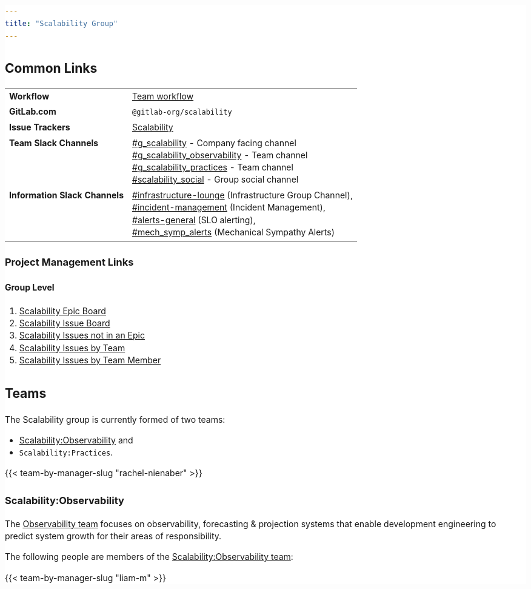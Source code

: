 ```yaml
---
title: "Scalability Group"
---
```


## Common Links
| |                                                                                                                                                                                                                                                                                                                                                                                                                                    |
| --- |------------------------------------------------------------------------------------------------------------------------------------------------------------------------------------------------------------------------------------------------------------------------------------------------------------------------------------------------------------------------------------------------------------------------------------|
| **Workflow** | [Team workflow](/handbook/engineering/infrastructure/team/scalability/#how-we-work)                                                                                                                                                                                                                                                                                                                                                |
| **GitLab.com** | `@gitlab-org/scalability`                                                                                                                                                                                                                                                                                                                                                                                                          |
| **Issue Trackers** | [Scalability](https://gitlab.com/gitlab-com/gl-infra/scalability)                                                                                                                                                                                                                                                                                          |
| **Team Slack Channels** | [#g_scalability](https://gitlab.slack.com/archives/g_scalability) - Company facing channel <br/> [#g_scalability_observability](https://gitlab.slack.com/archives/g_scalability_observability) - Team channel <br/> [#g_scalability_practices](https://gitlab.slack.com/archives/g_scalability_practices) - Team channel<br/> [#scalability_social](https://gitlab.slack.com/archives/g_scalability_social) - Group social channel |
| **Information Slack Channels** | [#infrastructure-lounge](https://gitlab.slack.com/archives/infrastructure-lounge) (Infrastructure Group Channel), <br/>[#incident-management](https://gitlab.slack.com/archives/incident-management) (Incident Management),  <br/>[#alerts-general](https://gitlab.slack.com/archives/alerts-general) (SLO alerting), <br/>[#mech_symp_alerts](https://gitlab.slack.com/archives/mech_symp_alerts) (Mechanical Sympathy Alerts)    |

### Project Management Links

#### Group Level

1. [Scalability Epic Board](https://gitlab.com/groups/gitlab-com/gl-infra/-/epic_boards/39723?label_name[]=group%3A%3Ascalability)
1. [Scalability Issue Board](https://gitlab.com/groups/gitlab-com/gl-infra/-/boards/5797969?label_name[]=group%3A%3Ascalability)
1. [Scalability Issues not in an Epic](https://gitlab.com/groups/gitlab-com/gl-infra/-/boards/5798009?label_name[]=group%3A%3Ascalability&epic_id=None)
1. [Scalability Issues by Team](https://gitlab.com/groups/gitlab-com/gl-infra/-/boards/5797977?label_name[]=group%3A%3Ascalability)
1. [Scalability Issues by Team Member](https://gitlab.com/groups/gitlab-com/gl-infra/-/boards/5798021?label_name[]=group%3A%3Ascalability)

## Teams

The Scalability group is currently formed of two teams:
* [Scalability:Observability](./observability) and
* `Scalability:Practices`.

{{< team-by-manager-slug "rachel-nienaber" >}}


### Scalability:Observability

The [Observability team](./observability) focuses on observability, forecasting & projection systems that enable development engineering to predict
system growth for their areas of responsibility.

The following people are members of the [Scalability:Observability team](./observability):

{{< team-by-manager-slug "liam-m" >}}
